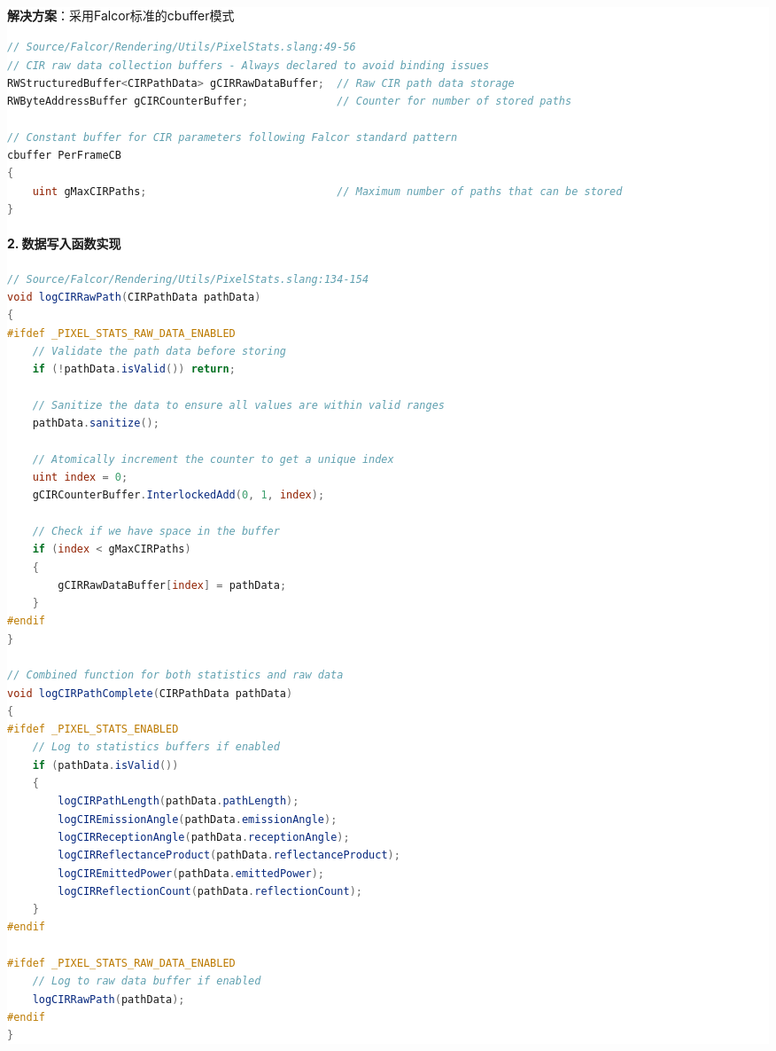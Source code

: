 **解决方案**：采用Falcor标准的cbuffer模式

```glsl
// Source/Falcor/Rendering/Utils/PixelStats.slang:49-56
// CIR raw data collection buffers - Always declared to avoid binding issues
RWStructuredBuffer<CIRPathData> gCIRRawDataBuffer;  // Raw CIR path data storage
RWByteAddressBuffer gCIRCounterBuffer;              // Counter for number of stored paths

// Constant buffer for CIR parameters following Falcor standard pattern
cbuffer PerFrameCB
{
    uint gMaxCIRPaths;                              // Maximum number of paths that can be stored
}
```

#### 2. 数据写入函数实现

```glsl
// Source/Falcor/Rendering/Utils/PixelStats.slang:134-154
void logCIRRawPath(CIRPathData pathData)
{
#ifdef _PIXEL_STATS_RAW_DATA_ENABLED
    // Validate the path data before storing
    if (!pathData.isValid()) return;
  
    // Sanitize the data to ensure all values are within valid ranges
    pathData.sanitize();
  
    // Atomically increment the counter to get a unique index
    uint index = 0;
    gCIRCounterBuffer.InterlockedAdd(0, 1, index);
  
    // Check if we have space in the buffer
    if (index < gMaxCIRPaths)
    {
        gCIRRawDataBuffer[index] = pathData;
    }
#endif
}

// Combined function for both statistics and raw data
void logCIRPathComplete(CIRPathData pathData)
{
#ifdef _PIXEL_STATS_ENABLED
    // Log to statistics buffers if enabled
    if (pathData.isValid())
    {
        logCIRPathLength(pathData.pathLength);
        logCIREmissionAngle(pathData.emissionAngle);
        logCIRReceptionAngle(pathData.receptionAngle);
        logCIRReflectanceProduct(pathData.reflectanceProduct);
        logCIREmittedPower(pathData.emittedPower);
        logCIRReflectionCount(pathData.reflectionCount);
    }
#endif

#ifdef _PIXEL_STATS_RAW_DATA_ENABLED
    // Log to raw data buffer if enabled
    logCIRRawPath(pathData);
#endif
}
```
